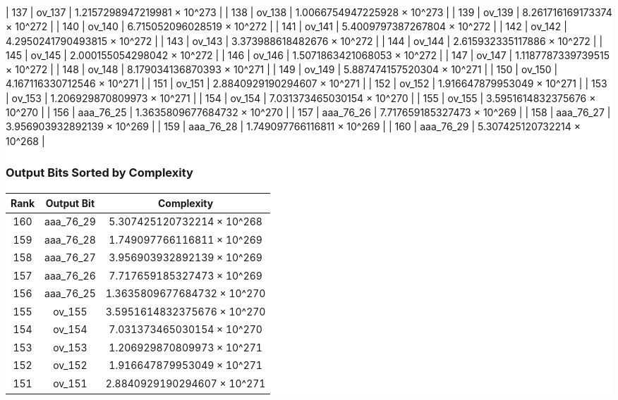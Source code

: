 | 137 | ov_137 | 1.2157298947219981 × 10^273 |
| 138 | ov_138 | 1.0066754947225928 × 10^273 |
| 139 | ov_139 | 8.261716169173374 × 10^272 |
| 140 | ov_140 | 6.715052096028519 × 10^272 |
| 141 | ov_141 | 5.4009797387267804 × 10^272 |
| 142 | ov_142 | 4.2950241790493815 × 10^272 |
| 143 | ov_143 | 3.373988618482676 × 10^272 |
| 144 | ov_144 | 2.615932335117886 × 10^272 |
| 145 | ov_145 | 2.000155054298042 × 10^272 |
| 146 | ov_146 | 1.5071863421068053 × 10^272 |
| 147 | ov_147 | 1.1187787339739515 × 10^272 |
| 148 | ov_148 | 8.179034136870393 × 10^271 |
| 149 | ov_149 | 5.887474157520304 × 10^271 |
| 150 | ov_150 | 4.167116330712546 × 10^271 |
| 151 | ov_151 | 2.8840929190294607 × 10^271 |
| 152 | ov_152 | 1.916647879953049 × 10^271 |
| 153 | ov_153 | 1.206929870809973 × 10^271 |
| 154 | ov_154 | 7.031373465030154 × 10^270 |
| 155 | ov_155 | 3.5951614832375676 × 10^270 |
| 156 | aaa_76_25 | 1.3635809677684732 × 10^270 |
| 157 | aaa_76_26 | 7.717659185327473 × 10^269 |
| 158 | aaa_76_27 | 3.956903932892139 × 10^269 |
| 159 | aaa_76_28 | 1.749097766116811 × 10^269 |
| 160 | aaa_76_29 | 5.307425120732214 × 10^268 |

### Output Bits Sorted by Complexity

| Rank | Output Bit | Complexity |
|:----:|:----------:|:----------:|
| 160 | aaa_76_29 | 5.307425120732214 × 10^268 |
| 159 | aaa_76_28 | 1.749097766116811 × 10^269 |
| 158 | aaa_76_27 | 3.956903932892139 × 10^269 |
| 157 | aaa_76_26 | 7.717659185327473 × 10^269 |
| 156 | aaa_76_25 | 1.3635809677684732 × 10^270 |
| 155 | ov_155 | 3.5951614832375676 × 10^270 |
| 154 | ov_154 | 7.031373465030154 × 10^270 |
| 153 | ov_153 | 1.206929870809973 × 10^271 |
| 152 | ov_152 | 1.916647879953049 × 10^271 |
| 151 | ov_151 | 2.8840929190294607 × 10^271 |